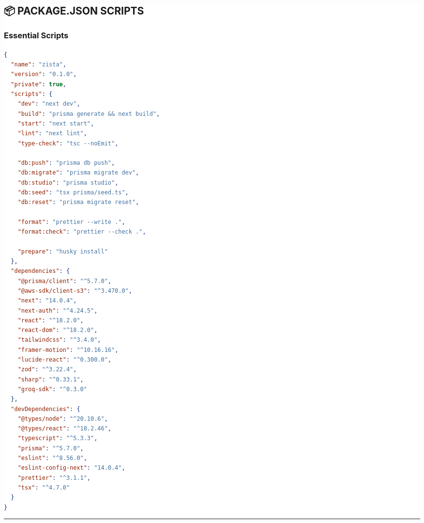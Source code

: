 
## 📦 PACKAGE.JSON SCRIPTS

### **Essential Scripts**

```json
{
  "name": "zista",
  "version": "0.1.0",
  "private": true,
  "scripts": {
    "dev": "next dev",
    "build": "prisma generate && next build",
    "start": "next start",
    "lint": "next lint",
    "type-check": "tsc --noEmit",
    
    "db:push": "prisma db push",
    "db:migrate": "prisma migrate dev",
    "db:studio": "prisma studio",
    "db:seed": "tsx prisma/seed.ts",
    "db:reset": "prisma migrate reset",
    
    "format": "prettier --write .",
    "format:check": "prettier --check .",
    
    "prepare": "husky install"
  },
  "dependencies": {
    "@prisma/client": "^5.7.0",
    "@aws-sdk/client-s3": "^3.470.0",
    "next": "14.0.4",
    "next-auth": "^4.24.5",
    "react": "^18.2.0",
    "react-dom": "^18.2.0",
    "tailwindcss": "^3.4.0",
    "framer-motion": "^10.16.16",
    "lucide-react": "^0.300.0",
    "zod": "^3.22.4",
    "sharp": "^0.33.1",
    "groq-sdk": "^0.3.0"
  },
  "devDependencies": {
    "@types/node": "^20.10.6",
    "@types/react": "^18.2.46",
    "typescript": "^5.3.3",
    "prisma": "^5.7.0",
    "eslint": "^8.56.0",
    "eslint-config-next": "14.0.4",
    "prettier": "^3.1.1",
    "tsx": "^4.7.0"
  }
}
```

---